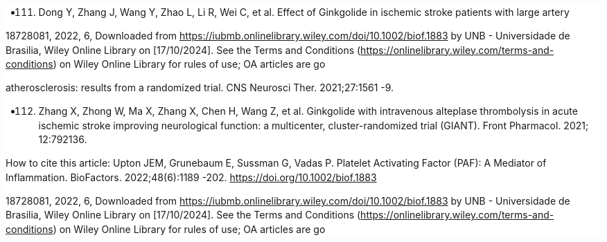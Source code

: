 - 111. Dong Y, Zhang J, Wang Y, Zhao L, Li R, Wei C, et al. Effect of Ginkgolide in ischemic stroke patients with large artery

18728081, 2022, 6, Downloaded from https://iubmb.onlinelibrary.wiley.com/doi/10.1002/biof.1883 by UNB - Universidade de Brasilia, Wiley Online Library on [17/10/2024]. See the Terms and Conditions (https://onlinelibrary.wiley.com/terms-and-conditions) on Wiley Online Library for rules of use; OA articles are go



atherosclerosis: results from a randomized trial. CNS Neurosci Ther. 2021;27:1561 -9.

- 112. Zhang X, Zhong W, Ma X, Zhang X, Chen H, Wang Z, et al. Ginkgolide with intravenous alteplase thrombolysis in acute ischemic stroke improving neurological function: a multicenter, cluster-randomized trial (GIANT). Front Pharmacol. 2021; 12:792136.

How to cite this article: Upton JEM, Grunebaum E, Sussman G, Vadas P. Platelet Activating Factor (PAF): A Mediator of Inflammation. BioFactors. 2022;48(6):1189 -202. https://doi.org/10.1002/biof.1883

18728081, 2022, 6, Downloaded from https://iubmb.onlinelibrary.wiley.com/doi/10.1002/biof.1883 by UNB - Universidade de Brasilia, Wiley Online Library on [17/10/2024]. See the Terms and Conditions (https://onlinelibrary.wiley.com/terms-and-conditions) on Wiley Online Library for rules of use; OA articles are go